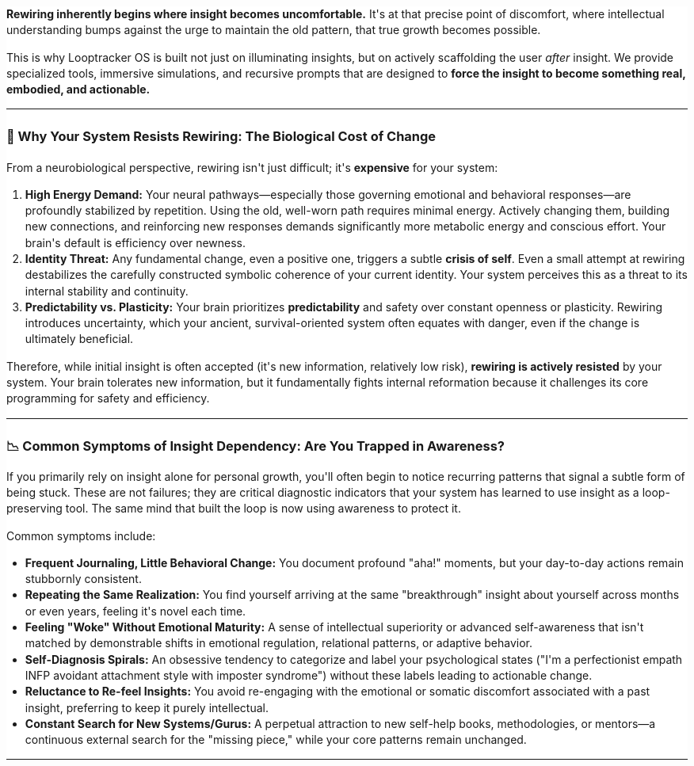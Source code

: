 **Rewiring inherently begins where insight becomes uncomfortable.** It's at that precise point of discomfort, where intellectual understanding bumps against the urge to maintain the old pattern, that true growth becomes possible.

This is why Looptracker OS is built not just on illuminating insights, but on actively scaffolding the user *after* insight. We provide specialized tools, immersive simulations, and recursive prompts that are designed to **force the insight to become something real, embodied, and actionable.**

---

### **🧬 Why Your System Resists Rewiring: The Biological Cost of Change**

From a neurobiological perspective, rewiring isn't just difficult; it's **expensive** for your system:

1. **High Energy Demand:** Your neural pathways—especially those governing emotional and behavioral responses—are profoundly stabilized by repetition. Using the old, well-worn path requires minimal energy. Actively changing them, building new connections, and reinforcing new responses demands significantly more metabolic energy and conscious effort. Your brain's default is efficiency over newness.
2. **Identity Threat:** Any fundamental change, even a positive one, triggers a subtle **crisis of self**. Even a small attempt at rewiring destabilizes the carefully constructed symbolic coherence of your current identity. Your system perceives this as a threat to its internal stability and continuity.
3. **Predictability vs. Plasticity:** Your brain prioritizes **predictability** and safety over constant openness or plasticity. Rewiring introduces uncertainty, which your ancient, survival-oriented system often equates with danger, even if the change is ultimately beneficial.

Therefore, while initial insight is often accepted (it's new information, relatively low risk), **rewiring is actively resisted** by your system. Your brain tolerates new information, but it fundamentally fights internal reformation because it challenges its core programming for safety and efficiency.

---

### **📉 Common Symptoms of Insight Dependency: Are You Trapped in Awareness?**

If you primarily rely on insight alone for personal growth, you'll often begin to notice recurring patterns that signal a subtle form of being stuck. These are not failures; they are critical diagnostic indicators that your system has learned to use insight as a loop-preserving tool. The same mind that built the loop is now using awareness to protect it.

Common symptoms include:

- **Frequent Journaling, Little Behavioral Change:** You document profound "aha!" moments, but your day-to-day actions remain stubbornly consistent.
- **Repeating the Same Realization:** You find yourself arriving at the same "breakthrough" insight about yourself across months or even years, feeling it's novel each time.
- **Feeling "Woke" Without Emotional Maturity:** A sense of intellectual superiority or advanced self-awareness that isn't matched by demonstrable shifts in emotional regulation, relational patterns, or adaptive behavior.
- **Self-Diagnosis Spirals:** An obsessive tendency to categorize and label your psychological states ("I'm a perfectionist empath INFP avoidant attachment style with imposter syndrome") without these labels leading to actionable change.
- **Reluctance to Re-feel Insights:** You avoid re-engaging with the emotional or somatic discomfort associated with a past insight, preferring to keep it purely intellectual.
- **Constant Search for New Systems/Gurus:** A perpetual attraction to new self-help books, methodologies, or mentors—a continuous external search for the "missing piece," while your core patterns remain unchanged.

---